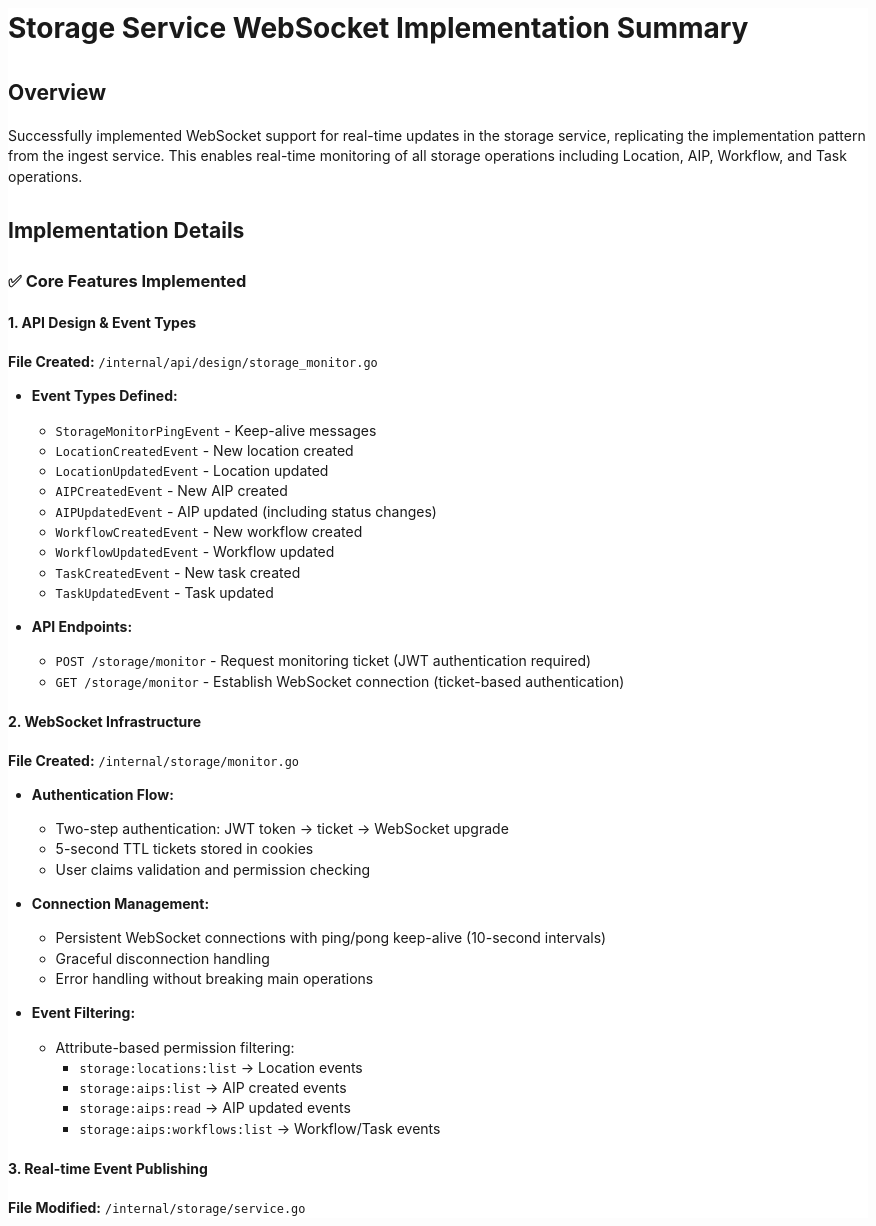 # Storage Service WebSocket Implementation Summary

## Overview
Successfully implemented WebSocket support for real-time updates in the storage service, replicating the implementation pattern from the ingest service. This enables real-time monitoring of all storage operations including Location, AIP, Workflow, and Task operations.

## Implementation Details

### ✅ Core Features Implemented

#### 1. API Design & Event Types
**File Created:** `/internal/api/design/storage_monitor.go`

- **Event Types Defined:**
  - `StorageMonitorPingEvent` - Keep-alive messages
  - `LocationCreatedEvent` - New location created
  - `LocationUpdatedEvent` - Location updated
  - `AIPCreatedEvent` - New AIP created
  - `AIPUpdatedEvent` - AIP updated (including status changes)
  - `WorkflowCreatedEvent` - New workflow created
  - `WorkflowUpdatedEvent` - Workflow updated
  - `TaskCreatedEvent` - New task created
  - `TaskUpdatedEvent` - Task updated

- **API Endpoints:**
  - `POST /storage/monitor` - Request monitoring ticket (JWT authentication required)
  - `GET /storage/monitor` - Establish WebSocket connection (ticket-based authentication)

#### 2. WebSocket Infrastructure
**File Created:** `/internal/storage/monitor.go`

- **Authentication Flow:**
  - Two-step authentication: JWT token → ticket → WebSocket upgrade
  - 5-second TTL tickets stored in cookies
  - User claims validation and permission checking

- **Connection Management:**
  - Persistent WebSocket connections with ping/pong keep-alive (10-second intervals)
  - Graceful disconnection handling
  - Error handling without breaking main operations

- **Event Filtering:**
  - Attribute-based permission filtering:
    - `storage:locations:list` → Location events
    - `storage:aips:list` → AIP created events
    - `storage:aips:read` → AIP updated events
    - `storage:aips:workflows:list` → Workflow/Task events

#### 3. Real-time Event Publishing
**File Modified:** `/internal/storage/service.go`

